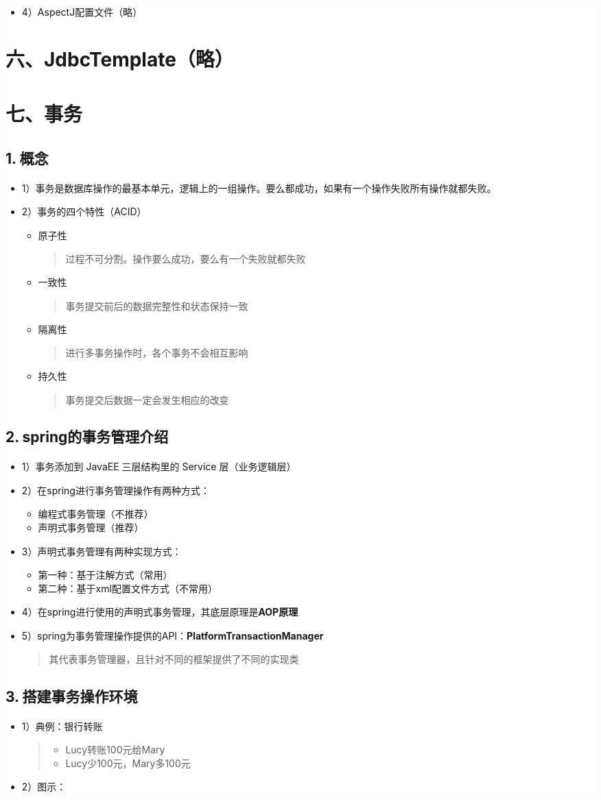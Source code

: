 - 4）AspectJ配置文件（略）

# 六、JdbcTemplate（略）

# 七、事务

## 1. 概念

- 1）事务是数据库操作的最基本单元，逻辑上的一组操作。要么都成功，如果有一个操作失败所有操作就都失败。

- 2）事务的四个特性（ACID）

  - 原子性

    > 过程不可分割。操作要么成功，要么有一个失败就都失败

  - 一致性

    > 事务提交前后的数据完整性和状态保持一致

  - 隔离性

    > 进行多事务操作时，各个事务不会相互影响

  - 持久性

    > 事务提交后数据一定会发生相应的改变

## 2. spring的事务管理介绍

- 1）事务添加到 JavaEE 三层结构里的 Service 层（业务逻辑层）

- 2）在spring进行事务管理操作有两种方式：

  - 编程式事务管理（不推荐）
  - 声明式事务管理（推荐）

- 3）声明式事务管理有两种实现方式：

  - 第一种：基于注解方式（常用）
  - 第二种：基于xml配置文件方式（不常用）

- 4）在spring进行使用的声明式事务管理，其底层原理是**AOP原理**

- 5）spring为事务管理操作提供的API：**PlatformTransactionManager**

  > 其代表事务管理器，且针对不同的框架提供了不同的实现类

## 3. 搭建事务操作环境

- 1）典例：银行转账

  > - Lucy转账100元给Mary
  > - Lucy少100元，Mary多100元

- 2）图示：

